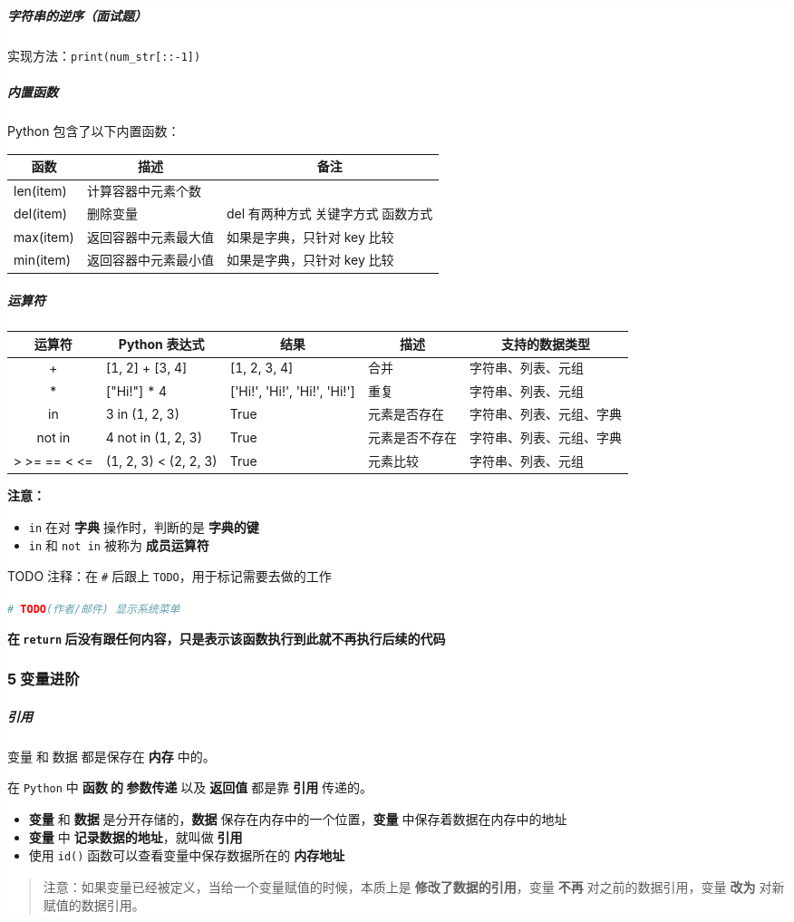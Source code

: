 ##### 字符串的逆序（面试题）

实现方法：`print(num_str[::-1])`

##### 内置函数

Python 包含了以下内置函数：

| 函数      | 描述                 | 备注                                |
| --------- | -------------------- | ----------------------------------- |
| len(item) | 计算容器中元素个数   |                                     |
| del(item) | 删除变量             | del 有两种方式  关键字方式 函数方式 |
| max(item) | 返回容器中元素最大值 | 如果是字典，只针对 key 比较         |
| min(item) | 返回容器中元素最小值 | 如果是字典，只针对 key 比较         |

##### 运算符

|    运算符    | Python 表达式         | 结果                         | 描述           | 支持的数据类型           |
| :----------: | --------------------- | ---------------------------- | -------------- | ------------------------ |
|      +       | [1, 2] + [3, 4]       | [1, 2, 3, 4]                 | 合并           | 字符串、列表、元组       |
|      *       | ["Hi!"] * 4           | ['Hi!', 'Hi!', 'Hi!', 'Hi!'] | 重复           | 字符串、列表、元组       |
|      in      | 3 in (1, 2, 3)        | True                         | 元素是否存在   | 字符串、列表、元组、字典 |
|    not in    | 4 not in (1, 2, 3)    | True                         | 元素是否不存在 | 字符串、列表、元组、字典 |
| > >= == < <= | (1, 2, 3) < (2, 2, 3) | True                         | 元素比较       | 字符串、列表、元组       |

**注意：**

* `in` 在对 **字典** 操作时，判断的是 **字典的键**
* `in` 和 `not in` 被称为 **成员运算符**

TODO 注释：在 `#` 后跟上 `TODO`，用于标记需要去做的工作

```python
# TODO(作者/邮件) 显示系统菜单
```

**在 `return` 后没有跟任何内容，只是表示该函数执行到此就不再执行后续的代码**

### 5 变量进阶

##### 引用

变量 和 数据 都是保存在 **内存** 中的。

在 `Python` 中 **函数 的 参数传递** 以及 **返回值** 都是靠 **引用** 传递的。

* **变量** 和 **数据** 是分开存储的，**数据** 保存在内存中的一个位置，**变量** 中保存着数据在内存中的地址
* **变量** 中 **记录数据的地址**，就叫做 **引用**
* 使用 `id()` 函数可以查看变量中保存数据所在的 **内存地址**

> 注意：如果变量已经被定义，当给一个变量赋值的时候，本质上是 **修改了数据的引用**，变量 **不再** 对之前的数据引用，变量 **改为** 对新赋值的数据引用。
